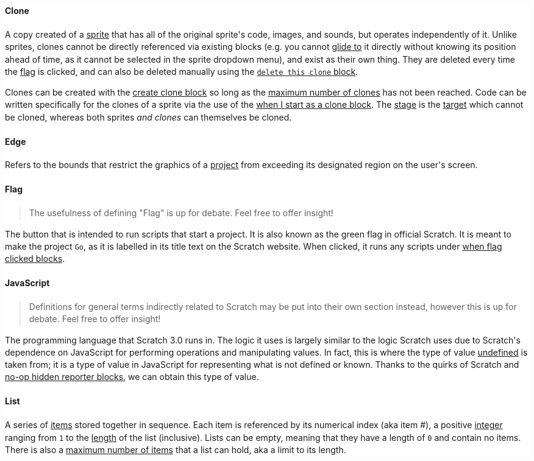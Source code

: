 #### Clone

A copy created of a [sprite](#sprite) that has all of the original sprite's
code, images, and sounds, but operates independently of it. Unlike sprites,
clones cannot be directly referenced via existing blocks (e.g. you cannot
[glide to](#glide-to-block) it directly without knowing its position ahead of
time, as it cannot be selected in the sprite dropdown menu), and exist as their
own thing. They are deleted every time the [flag](#flag) is clicked, and can
also be deleted manually using the
[`delete this clone` block](#delete-clone-block).

Clones can be created with the [create clone block](#create-clone-block) so long
as the [maximum number of clones](#max-clones) has not been reached. Code can be
written specifically for the clones of a sprite via the use of the
[when I start as a clone block](#when-i-start-as-a-clone-block). The
[stage](#stage) is the [target](#target) which cannot be cloned, whereas both
sprites _and clones_ can themselves be cloned.

#### Edge

Refers to the bounds that restrict the graphics of a [project](#project) from
exceeding its designated region on the user's screen.

#### Flag

> The usefulness of defining "Flag" is up for debate. Feel free to offer
> insight!

The button that is intended to run scripts that start a project. It is also
known as the green flag in official Scratch. It is meant to make the project
`Go`, as it is labelled in its title text on the Scratch website. When clicked,
it runs any scripts under [when flag clicked blocks](#when-flag-clicked-block).

#### JavaScript

> Definitions for general terms indirectly related to Scratch may be put into
> their own section instead, however this is up for debate. Feel free to offer
> insight!

The programming language that Scratch 3.0 runs in. The logic it uses is largely
similar to the logic Scratch uses due to Scratch's dependence on JavaScript for
performing operations and manipulating values. In fact, this is where the type
of value [undefined](#undefined) is taken from; it is a type of value in
JavaScript for representing what is not defined or known. Thanks to the quirks
of Scratch and [no-op hidden reporter blocks](#hidden-blocks), we can obtain
this type of value.

#### List

A series of [items](#item) stored together in sequence. Each item is referenced
by its numerical index (aka item #), a positive [integer](#integer) ranging from
`1` to the [length](#length) of the list (inclusive). Lists can be empty,
meaning that they have a length of `0` and contain no items. There is also a
[maximum number of items](#max-items) that a list can hold, aka a limit to its
length.
